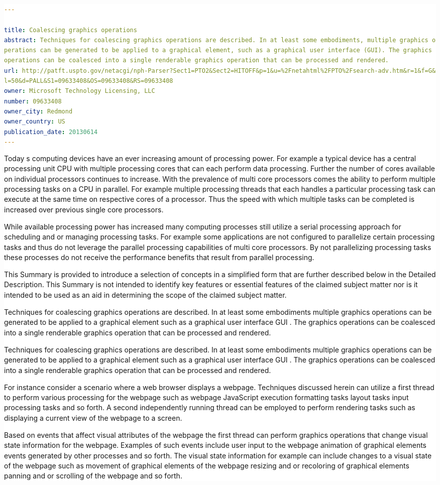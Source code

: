 ```yaml
---

title: Coalescing graphics operations
abstract: Techniques for coalescing graphics operations are described. In at least some embodiments, multiple graphics operations can be generated to be applied to a graphical element, such as a graphical user interface (GUI). The graphics operations can be coalesced into a single renderable graphics operation that can be processed and rendered.
url: http://patft.uspto.gov/netacgi/nph-Parser?Sect1=PTO2&Sect2=HITOFF&p=1&u=%2Fnetahtml%2FPTO%2Fsearch-adv.htm&r=1&f=G&l=50&d=PALL&S1=09633408&OS=09633408&RS=09633408
owner: Microsoft Technology Licensing, LLC
number: 09633408
owner_city: Redmond
owner_country: US
publication_date: 20130614
---
```

Today s computing devices have an ever increasing amount of processing power. For example a typical device has a central processing unit CPU with multiple processing cores that can each perform data processing. Further the number of cores available on individual processors continues to increase. With the prevalence of multi core processors comes the ability to perform multiple processing tasks on a CPU in parallel. For example multiple processing threads that each handles a particular processing task can execute at the same time on respective cores of a processor. Thus the speed with which multiple tasks can be completed is increased over previous single core processors.

While available processing power has increased many computing processes still utilize a serial processing approach for scheduling and or managing processing tasks. For example some applications are not configured to parallelize certain processing tasks and thus do not leverage the parallel processing capabilities of multi core processors. By not parallelizing processing tasks these processes do not receive the performance benefits that result from parallel processing.

This Summary is provided to introduce a selection of concepts in a simplified form that are further described below in the Detailed Description. This Summary is not intended to identify key features or essential features of the claimed subject matter nor is it intended to be used as an aid in determining the scope of the claimed subject matter.

Techniques for coalescing graphics operations are described. In at least some embodiments multiple graphics operations can be generated to be applied to a graphical element such as a graphical user interface GUI . The graphics operations can be coalesced into a single renderable graphics operation that can be processed and rendered.

Techniques for coalescing graphics operations are described. In at least some embodiments multiple graphics operations can be generated to be applied to a graphical element such as a graphical user interface GUI . The graphics operations can be coalesced into a single renderable graphics operation that can be processed and rendered.

For instance consider a scenario where a web browser displays a webpage. Techniques discussed herein can utilize a first thread to perform various processing for the webpage such as webpage JavaScript execution formatting tasks layout tasks input processing tasks and so forth. A second independently running thread can be employed to perform rendering tasks such as displaying a current view of the webpage to a screen.

Based on events that affect visual attributes of the webpage the first thread can perform graphics operations that change visual state information for the webpage. Examples of such events include user input to the webpage animation of graphical elements events generated by other processes and so forth. The visual state information for example can include changes to a visual state of the webpage such as movement of graphical elements of the webpage resizing and or recoloring of graphical elements panning and or scrolling of the webpage and so forth.
